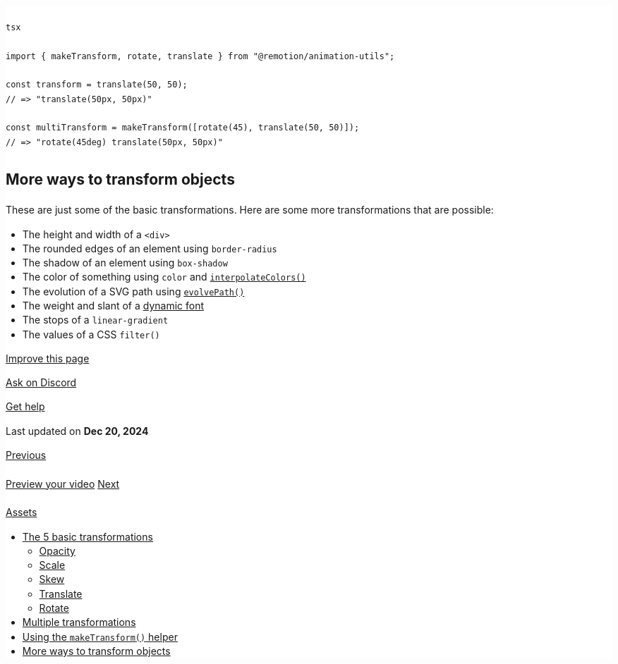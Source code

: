 ```

tsx

import { makeTransform, rotate, translate } from "@remotion/animation-utils";

const transform = translate(50, 50);
// => "translate(50px, 50px)"

const multiTransform = makeTransform([rotate(45), translate(50, 50)]);
// => "rotate(45deg) translate(50px, 50px)"
```

## More ways to transform objects [​](\#more-ways-to-transform-objects "Direct link to More ways to transform objects")

These are just some of the basic transformations. Here are some more transformations that are possible:

- The height and width of a `<div>`
- The rounded edges of an element using `border-radius`
- The shadow of an element using `box-shadow`
- The color of something using `color` and [`interpolateColors()`](/docs/interpolate-colors)
- The evolution of a SVG path using [`evolvePath()`](/docs/paths/evolve-path)
- The weight and slant of a [dynamic font](https://twitter.com/JNYBGR/status/1598983409367683072)
- The stops of a `linear-gradient`
- The values of a CSS `filter()`

[Improve this page](https://github.com/remotion-dev/remotion/edit/main/packages/docs/docs/transforms.mdx)

[Ask on Discord](https://remotion.dev/discord)

[Get help](/docs/get-help)

Last updated on **Dec 20, 2024**

[Previous\
\
Preview your video](/docs/preview) [Next\
\
Assets](/docs/assets)

- [The 5 basic transformations](#the-5-basic-transformations)
  - [Opacity](#opacity)
  - [Scale](#scale)
  - [Skew](#skew)
  - [Translate](#translate)
  - [Rotate](#rotate)
- [Multiple transformations](#multiple-transformations)
- [Using the `makeTransform()` helper](#using-the-maketransform-helper)
- [More ways to transform objects](#more-ways-to-transform-objects)
